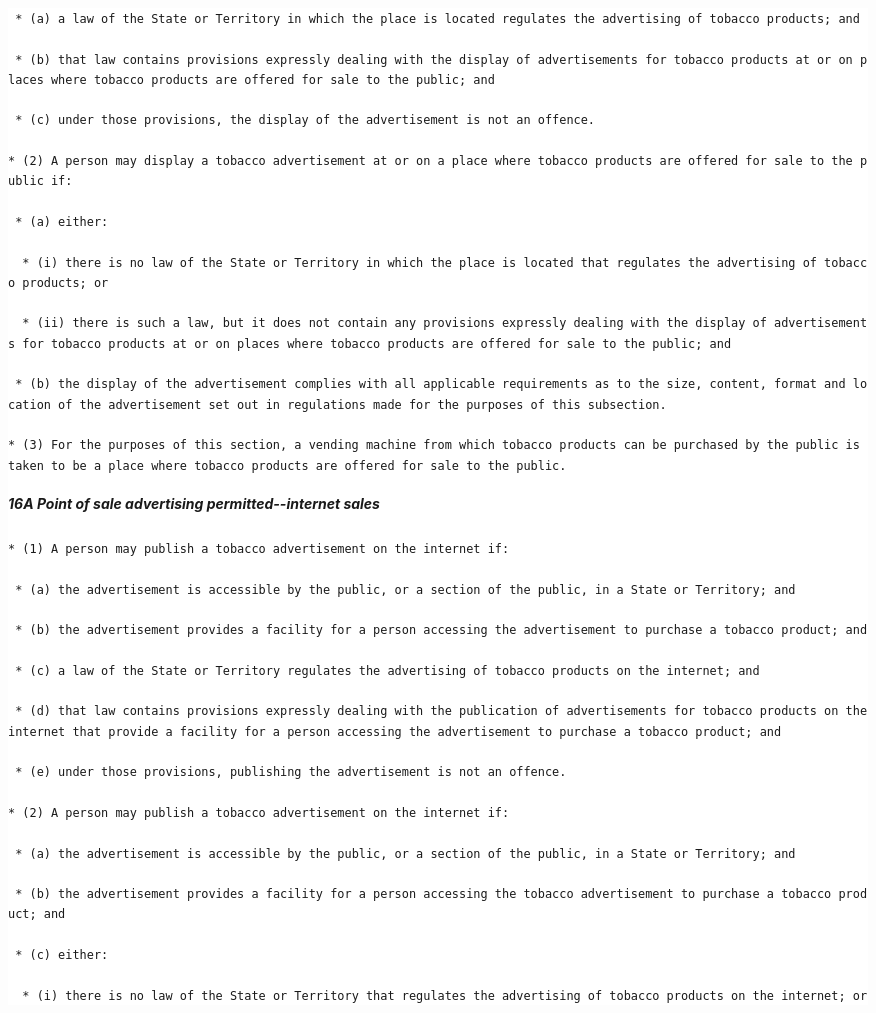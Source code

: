      * (a) a law of the State or Territory in which the place is located regulates the advertising of tobacco products; and

     * (b) that law contains provisions expressly dealing with the display of advertisements for tobacco products at or on places where tobacco products are offered for sale to the public; and

     * (c) under those provisions, the display of the advertisement is not an offence.

    * (2) A person may display a tobacco advertisement at or on a place where tobacco products are offered for sale to the public if:

     * (a) either:

      * (i) there is no law of the State or Territory in which the place is located that regulates the advertising of tobacco products; or

      * (ii) there is such a law, but it does not contain any provisions expressly dealing with the display of advertisements for tobacco products at or on places where tobacco products are offered for sale to the public; and

     * (b) the display of the advertisement complies with all applicable requirements as to the size, content, format and location of the advertisement set out in regulations made for the purposes of this subsection.

    * (3) For the purposes of this section, a vending machine from which tobacco products can be purchased by the public is taken to be a place where tobacco products are offered for sale to the public.

##### 16A  Point of sale advertising permitted--internet sales

    * (1) A person may publish a tobacco advertisement on the internet if:

     * (a) the advertisement is accessible by the public, or a section of the public, in a State or Territory; and

     * (b) the advertisement provides a facility for a person accessing the advertisement to purchase a tobacco product; and

     * (c) a law of the State or Territory regulates the advertising of tobacco products on the internet; and

     * (d) that law contains provisions expressly dealing with the publication of advertisements for tobacco products on the internet that provide a facility for a person accessing the advertisement to purchase a tobacco product; and

     * (e) under those provisions, publishing the advertisement is not an offence.

    * (2) A person may publish a tobacco advertisement on the internet if:

     * (a) the advertisement is accessible by the public, or a section of the public, in a State or Territory; and

     * (b) the advertisement provides a facility for a person accessing the tobacco advertisement to purchase a tobacco product; and

     * (c) either:

      * (i) there is no law of the State or Territory that regulates the advertising of tobacco products on the internet; or
